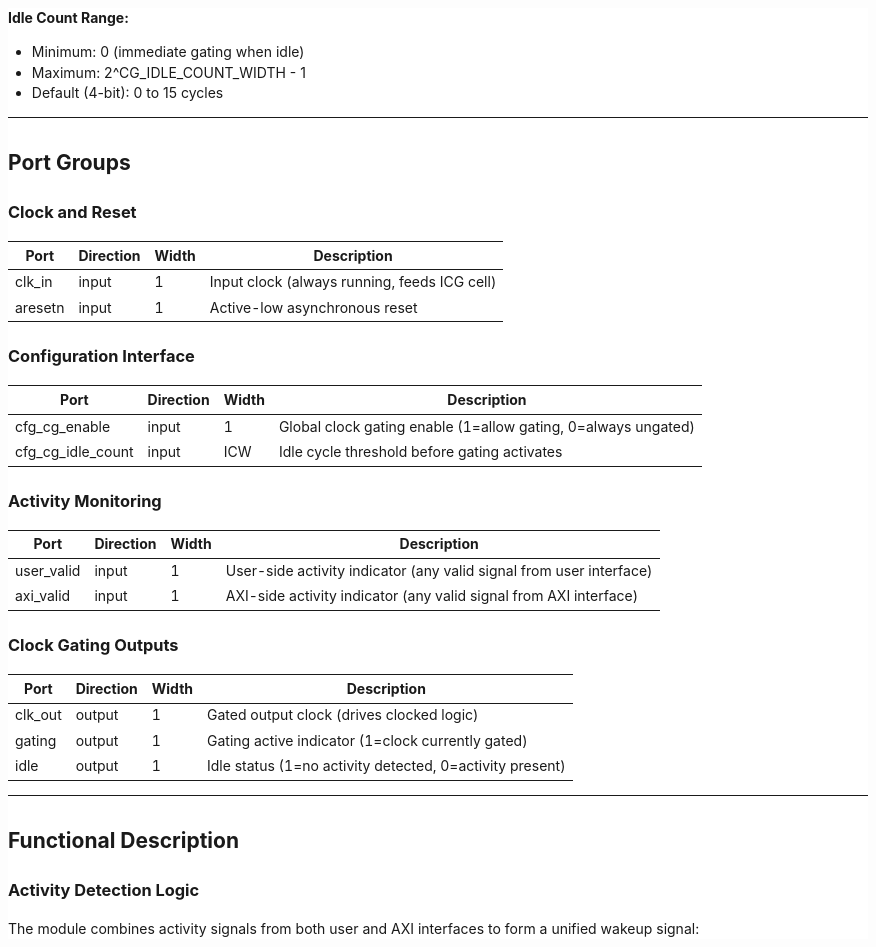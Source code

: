 **Idle Count Range:**
- Minimum: 0 (immediate gating when idle)
- Maximum: 2^CG_IDLE_COUNT_WIDTH - 1
- Default (4-bit): 0 to 15 cycles

---

## Port Groups

### Clock and Reset

| Port | Direction | Width | Description |
|------|-----------|-------|-------------|
| clk_in | input | 1 | Input clock (always running, feeds ICG cell) |
| aresetn | input | 1 | Active-low asynchronous reset |

### Configuration Interface

| Port | Direction | Width | Description |
|------|-----------|-------|-------------|
| cfg_cg_enable | input | 1 | Global clock gating enable (1=allow gating, 0=always ungated) |
| cfg_cg_idle_count | input | ICW | Idle cycle threshold before gating activates |

### Activity Monitoring

| Port | Direction | Width | Description |
|------|-----------|-------|-------------|
| user_valid | input | 1 | User-side activity indicator (any valid signal from user interface) |
| axi_valid | input | 1 | AXI-side activity indicator (any valid signal from AXI interface) |

### Clock Gating Outputs

| Port | Direction | Width | Description |
|------|-----------|-------|-------------|
| clk_out | output | 1 | Gated output clock (drives clocked logic) |
| gating | output | 1 | Gating active indicator (1=clock currently gated) |
| idle | output | 1 | Idle status (1=no activity detected, 0=activity present) |

---

## Functional Description

### Activity Detection Logic

The module combines activity signals from both user and AXI interfaces to form a unified wakeup signal:
